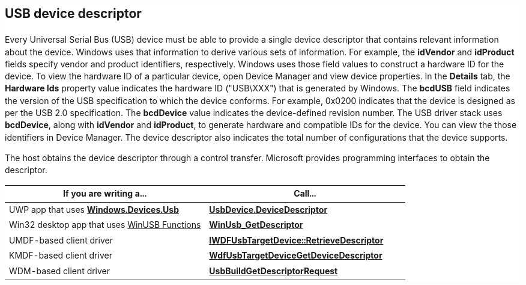 ## USB device descriptor


Every Universal Serial Bus (USB) device must be able to provide a single device descriptor that contains relevant information about the device. Windows uses that information to derive various sets of information. For example, the **idVendor** and **idProduct** fields specify vendor and product identifiers, respectively. Windows uses those field values to construct a hardware ID for the device. To view the hardware ID of a particular device, open Device Manager and view device properties. In the **Details** tab, the **Hardware Ids** property value indicates the hardware ID ("USB\\XXX") that is generated by Windows. The **bcdUSB** field indicates the version of the USB specification to which the device conforms. For example, 0x0200 indicates that the device is designed as per the USB 2.0 specification. The **bcdDevice** value indicates the device-defined revision number. The USB driver stack uses **bcdDevice**, along with **idVendor** and **idProduct**, to generate hardware and compatible IDs for the device. You can view the those identifiers in Device Manager. The device descriptor also indicates the total number of configurations that the device supports.

The host obtains the device descriptor through a control transfer. Microsoft provides programming interfaces to obtain the descriptor.

<table>
<colgroup>
<col width="50%" />
<col width="50%" />
</colgroup>
<thead>
<tr class="header">
<th>If you are writing a...</th>
<th>Call...</th>
</tr>
</thead>
<tbody>
<tr class="odd">
<td>UWP app that uses <a href="https://msdn.microsoft.com/library/windows/apps/dn278466" data-raw-source="[&lt;strong&gt;Windows.Devices.Usb&lt;/strong&gt;](https://msdn.microsoft.com/library/windows/apps/dn278466)"><strong>Windows.Devices.Usb</strong></a></td>
<td><a href="https://msdn.microsoft.com/library/windows/apps/dn264002" data-raw-source="[&lt;strong&gt;UsbDevice.DeviceDescriptor&lt;/strong&gt;](https://msdn.microsoft.com/library/windows/apps/dn264002)"><strong>UsbDevice.DeviceDescriptor</strong></a></td>
</tr>
<tr class="even">
<td>Win32 desktop app that uses <a href="https://msdn.microsoft.com/library/windows/hardware/ff540046#winusb" data-raw-source="[WinUSB Functions](https://msdn.microsoft.com/library/windows/hardware/ff540046#winusb)">WinUSB Functions</a></td>
<td><a href="https://msdn.microsoft.com/library/windows/hardware/ff540257" data-raw-source="[&lt;strong&gt;WinUsb_GetDescriptor&lt;/strong&gt;](https://msdn.microsoft.com/library/windows/hardware/ff540257)"><strong>WinUsb_GetDescriptor</strong></a></td>
</tr>
<tr class="odd">
<td>UMDF-based client driver</td>
<td><a href="https://msdn.microsoft.com/library/windows/hardware/ff560374" data-raw-source="[&lt;strong&gt;IWDFUsbTargetDevice::RetrieveDescriptor&lt;/strong&gt;](https://msdn.microsoft.com/library/windows/hardware/ff560374)"><strong>IWDFUsbTargetDevice::RetrieveDescriptor</strong></a></td>
</tr>
<tr class="even">
<td>KMDF-based client driver</td>
<td><a href="https://msdn.microsoft.com/library/windows/hardware/ff550090" data-raw-source="[&lt;strong&gt;WdfUsbTargetDeviceGetDeviceDescriptor&lt;/strong&gt;](https://msdn.microsoft.com/library/windows/hardware/ff550090)"><strong>WdfUsbTargetDeviceGetDeviceDescriptor</strong></a></td>
</tr>
<tr class="odd">
<td>WDM-based client driver</td>
<td><a href="https://msdn.microsoft.com/library/windows/hardware/ff538943" data-raw-source="[&lt;strong&gt;UsbBuildGetDescriptorRequest&lt;/strong&gt;](https://msdn.microsoft.com/library/windows/hardware/ff538943)"><strong>UsbBuildGetDescriptorRequest</strong></a>
